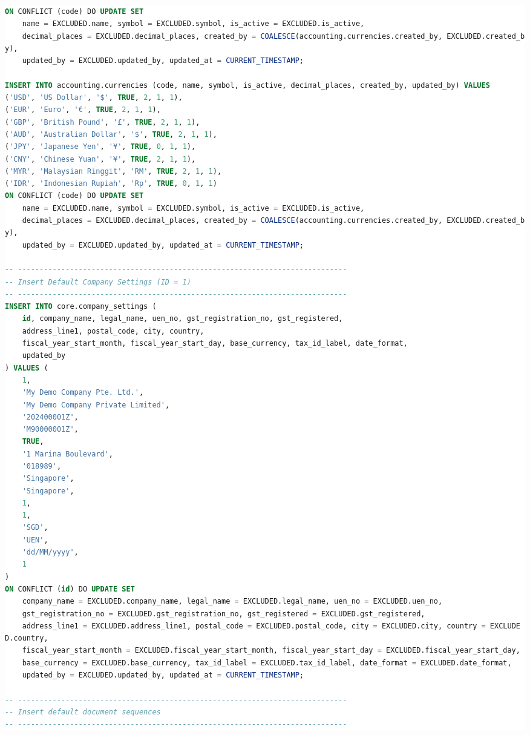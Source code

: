 ```sql
ON CONFLICT (code) DO UPDATE SET 
    name = EXCLUDED.name, symbol = EXCLUDED.symbol, is_active = EXCLUDED.is_active, 
    decimal_places = EXCLUDED.decimal_places, created_by = COALESCE(accounting.currencies.created_by, EXCLUDED.created_by), 
    updated_by = EXCLUDED.updated_by, updated_at = CURRENT_TIMESTAMP;

INSERT INTO accounting.currencies (code, name, symbol, is_active, decimal_places, created_by, updated_by) VALUES
('USD', 'US Dollar', '$', TRUE, 2, 1, 1),
('EUR', 'Euro', '€', TRUE, 2, 1, 1),
('GBP', 'British Pound', '£', TRUE, 2, 1, 1),
('AUD', 'Australian Dollar', '$', TRUE, 2, 1, 1),
('JPY', 'Japanese Yen', '¥', TRUE, 0, 1, 1),
('CNY', 'Chinese Yuan', '¥', TRUE, 2, 1, 1),
('MYR', 'Malaysian Ringgit', 'RM', TRUE, 2, 1, 1),
('IDR', 'Indonesian Rupiah', 'Rp', TRUE, 0, 1, 1)
ON CONFLICT (code) DO UPDATE SET 
    name = EXCLUDED.name, symbol = EXCLUDED.symbol, is_active = EXCLUDED.is_active, 
    decimal_places = EXCLUDED.decimal_places, created_by = COALESCE(accounting.currencies.created_by, EXCLUDED.created_by), 
    updated_by = EXCLUDED.updated_by, updated_at = CURRENT_TIMESTAMP;

-- ----------------------------------------------------------------------------
-- Insert Default Company Settings (ID = 1)
-- ----------------------------------------------------------------------------
INSERT INTO core.company_settings (
    id, company_name, legal_name, uen_no, gst_registration_no, gst_registered, 
    address_line1, postal_code, city, country, 
    fiscal_year_start_month, fiscal_year_start_day, base_currency, tax_id_label, date_format, 
    updated_by 
) VALUES (
    1, 
    'My Demo Company Pte. Ltd.', 
    'My Demo Company Private Limited',
    '202400001Z', 
    'M90000001Z', 
    TRUE,
    '1 Marina Boulevard', 
    '018989',
    'Singapore',
    'Singapore',
    1, 
    1, 
    'SGD',
    'UEN',
    'dd/MM/yyyy',
    1 
)
ON CONFLICT (id) DO UPDATE SET
    company_name = EXCLUDED.company_name, legal_name = EXCLUDED.legal_name, uen_no = EXCLUDED.uen_no,
    gst_registration_no = EXCLUDED.gst_registration_no, gst_registered = EXCLUDED.gst_registered,
    address_line1 = EXCLUDED.address_line1, postal_code = EXCLUDED.postal_code, city = EXCLUDED.city, country = EXCLUDED.country,
    fiscal_year_start_month = EXCLUDED.fiscal_year_start_month, fiscal_year_start_day = EXCLUDED.fiscal_year_start_day,
    base_currency = EXCLUDED.base_currency, tax_id_label = EXCLUDED.tax_id_label, date_format = EXCLUDED.date_format,
    updated_by = EXCLUDED.updated_by, updated_at = CURRENT_TIMESTAMP;

-- ----------------------------------------------------------------------------
-- Insert default document sequences
-- ----------------------------------------------------------------------------
```